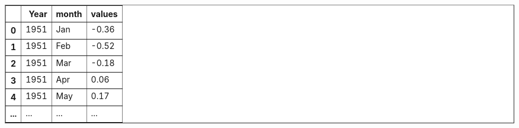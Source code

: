 
<div>
<style scoped>
    .dataframe tbody tr th:only-of-type {
        vertical-align: middle;
    }


```
.dataframe tbody tr th {
    vertical-align: top;
}


.dataframe thead th {
    text-align: right;
}
```


</style>
<table border="1" class="dataframe">
  <thead>
    <tr style="text-align: right;">
      <th></th>
      <th>Year</th>
      <th>month</th>
      <th>values</th>
    </tr>
  </thead>
  <tbody>
    <tr>
      <th>0</th>
      <td>1951</td>
      <td>Jan</td>
      <td>-0.36</td>
    </tr>
    <tr>
      <th>1</th>
      <td>1951</td>
      <td>Feb</td>
      <td>-0.52</td>
    </tr>
    <tr>
      <th>2</th>
      <td>1951</td>
      <td>Mar</td>
      <td>-0.18</td>
    </tr>
    <tr>
      <th>3</th>
      <td>1951</td>
      <td>Apr</td>
      <td>0.06</td>
    </tr>
    <tr>
      <th>4</th>
      <td>1951</td>
      <td>May</td>
      <td>0.17</td>
    </tr>
    <tr>
      <th>...</th>
      <td>...</td>
      <td>...</td>
      <td>...</td>